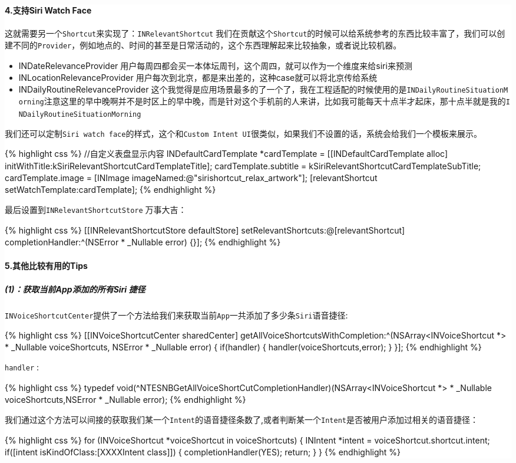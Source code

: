
#### **4.支持Siri Watch Face**
这就需要另一个`Shortcut`来实现了：`INRelevantShortcut`
我们在贡献这个`Shortcut`的时候可以给系统参考的东西比较丰富了，我们可以创建不同的`Provider`，例如地点的、时间的甚至是日常活动的，这个东西理解起来比较抽象，或者说比较机器。

* INDateRelevanceProvider 用户每周四都会买一本体坛周刊，这个周四，就可以作为一个维度来给siri来预测
* INLocationRelevanceProvider 用户每次到北京，都是来出差的，这种case就可以将北京传给系统
* INDailyRoutineRelevanceProvider 这个我觉得是应用场景最多的了一个了，我在工程适配的时候使用的是`INDailyRoutineSituationMorning`注意这里的早中晚啊并不是时区上的早中晚，而是针对这个手机前的人来讲，比如我可能每天十点半才起床，那十点半就是我的`INDailyRoutineSituationMorning`

我们还可以定制`Siri watch face`的样式，这个和`Custom Intent UI`很类似，如果我们不设置的话，系统会给我们一个模板来展示。

{% highlight css %}
//自定义表盘显示内容
INDefaultCardTemplate *cardTemplate = [[INDefaultCardTemplate alloc] initWithTitle:kSiriRelevantShortcutCardTemplateTitle];
cardTemplate.subtitle = kSiriRelevantShortcutCardTemplateSubTitle;
cardTemplate.image = [INImage imageNamed:@"sirishortcut_relax_artwork"];
[relevantShortcut setWatchTemplate:cardTemplate];
{% endhighlight %}

最后设置到`INRelevantShortcutStore` 万事大吉：

{% highlight css %}
[[INRelevantShortcutStore defaultStore] setRelevantShortcuts:@[relevantShortcut] completionHandler:^(NSError * _Nullable error) {}];
{% endhighlight %}

#### **5.其他比较有用的Tips**

##### (1)：获取当前App添加的所有Siri 捷径

`INVoiceShortcutCenter`提供了一个方法给我们来获取当前`App`一共添加了多少条`Siri`语音捷径:

{% highlight css %}
[[INVoiceShortcutCenter sharedCenter] getAllVoiceShortcutsWithCompletion:^(NSArray<INVoiceShortcut *> * _Nullable voiceShortcuts, NSError * _Nullable error) {
if(handler) {
handler(voiceShortcuts,error);
}
}];
{% endhighlight %}

`handler` :

{% highlight css %}
typedef void(^NTESNBGetAllVoiceShortCutCompletionHandler)(NSArray<INVoiceShortcut *> * _Nullable voiceShortcuts,NSError * _Nullable error);
{% endhighlight %}

我们通过这个方法可以间接的获取我们某一个`Intent`的语音捷径条数了,或者判断某一个`Intent`是否被用户添加过相关的语音捷径：

{% highlight css %}
for (INVoiceShortcut *voiceShortcut in voiceShortcuts) {
INIntent *intent = voiceShortcut.shortcut.intent;
if([intent isKindOfClass:[XXXXIntent class]]) {
completionHandler(YES);
return;
}
}
{% endhighlight %}
